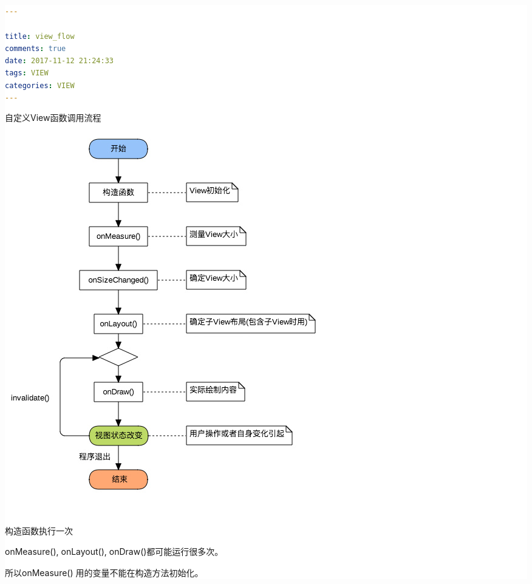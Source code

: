 ```yaml
---

title: view_flow
comments: true
date: 2017-11-12 21:24:33
tags: VIEW
categories: VIEW
---
```


自定义View函数调用流程 

 ![](view_flow/2019-04-29-71649.jpg)



构造函数执行一次

onMeasure(), onLayout(), onDraw()都可能运行很多次。

所以onMeasure() 用的变量不能在构造方法初始化。
